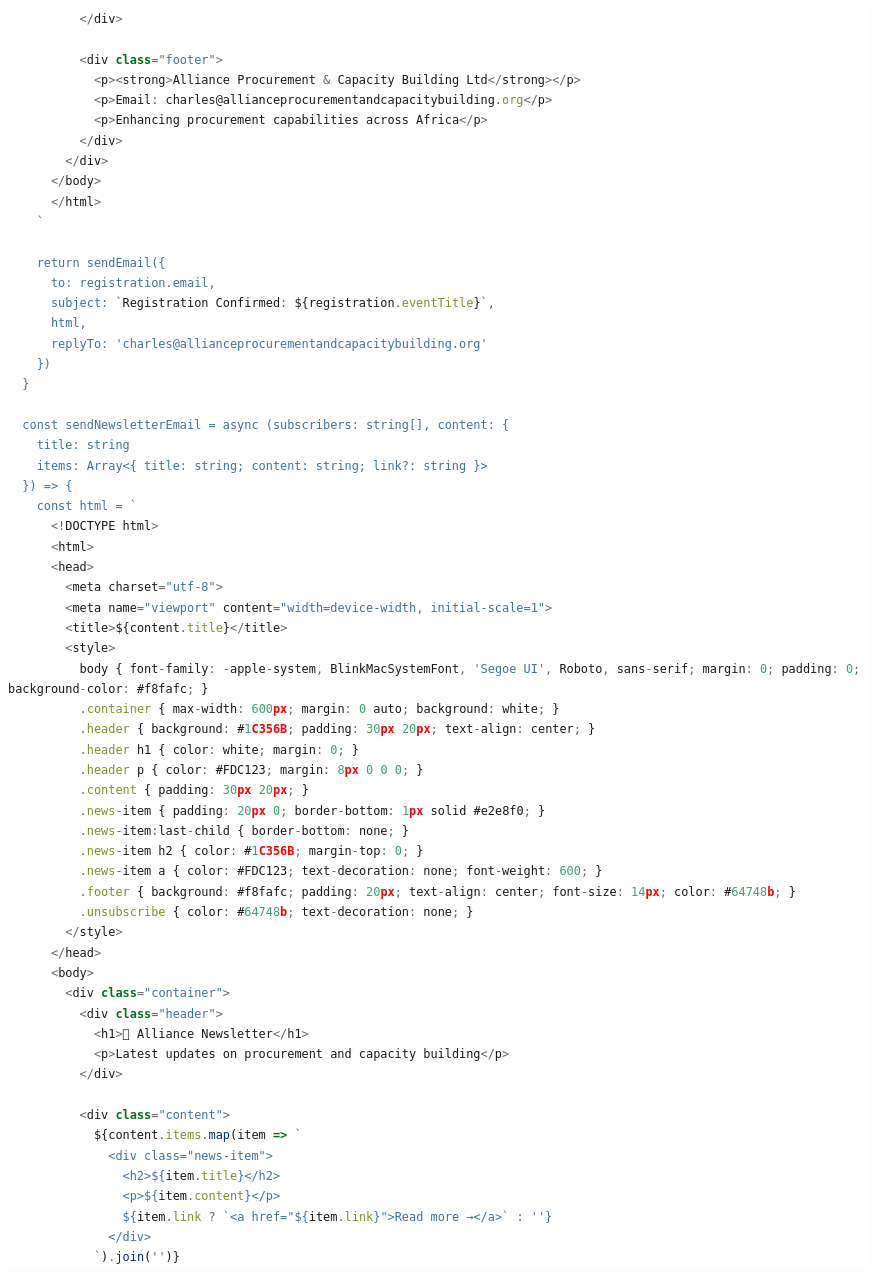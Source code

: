 ```typescript
          </div>
          
          <div class="footer">
            <p><strong>Alliance Procurement & Capacity Building Ltd</strong></p>
            <p>Email: charles@allianceprocurementandcapacitybuilding.org</p>
            <p>Enhancing procurement capabilities across Africa</p>
          </div>
        </div>
      </body>
      </html>
    `

    return sendEmail({
      to: registration.email,
      subject: `Registration Confirmed: ${registration.eventTitle}`,
      html,
      replyTo: 'charles@allianceprocurementandcapacitybuilding.org'
    })
  }

  const sendNewsletterEmail = async (subscribers: string[], content: {
    title: string
    items: Array<{ title: string; content: string; link?: string }>
  }) => {
    const html = `
      <!DOCTYPE html>
      <html>
      <head>
        <meta charset="utf-8">
        <meta name="viewport" content="width=device-width, initial-scale=1">
        <title>${content.title}</title>
        <style>
          body { font-family: -apple-system, BlinkMacSystemFont, 'Segoe UI', Roboto, sans-serif; margin: 0; padding: 0; background-color: #f8fafc; }
          .container { max-width: 600px; margin: 0 auto; background: white; }
          .header { background: #1C356B; padding: 30px 20px; text-align: center; }
          .header h1 { color: white; margin: 0; }
          .header p { color: #FDC123; margin: 8px 0 0 0; }
          .content { padding: 30px 20px; }
          .news-item { padding: 20px 0; border-bottom: 1px solid #e2e8f0; }
          .news-item:last-child { border-bottom: none; }
          .news-item h2 { color: #1C356B; margin-top: 0; }
          .news-item a { color: #FDC123; text-decoration: none; font-weight: 600; }
          .footer { background: #f8fafc; padding: 20px; text-align: center; font-size: 14px; color: #64748b; }
          .unsubscribe { color: #64748b; text-decoration: none; }
        </style>
      </head>
      <body>
        <div class="container">
          <div class="header">
            <h1>📰 Alliance Newsletter</h1>
            <p>Latest updates on procurement and capacity building</p>
          </div>
          
          <div class="content">
            ${content.items.map(item => `
              <div class="news-item">
                <h2>${item.title}</h2>
                <p>${item.content}</p>
                ${item.link ? `<a href="${item.link}">Read more →</a>` : ''}
              </div>
            `).join('')}
```